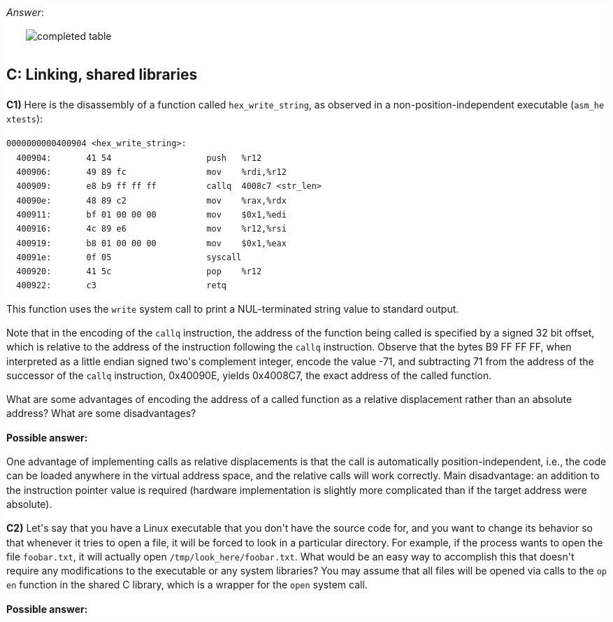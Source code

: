 *Answer*:

<div style="margin-left: 2em;">
  <img src="C4_table-completed.svg" style="width: 40em;" alt="completed table">
</div>

## C: Linking, shared libraries

**C1)** Here is the disassembly of a function called `hex_write_string`, as observed in a non-position-independent executable (`asm_hextests`):

```
0000000000400904 <hex_write_string>:
  400904:       41 54                   push   %r12
  400906:       49 89 fc                mov    %rdi,%r12
  400909:       e8 b9 ff ff ff          callq  4008c7 <str_len>
  40090e:       48 89 c2                mov    %rax,%rdx
  400911:       bf 01 00 00 00          mov    $0x1,%edi
  400916:       4c 89 e6                mov    %r12,%rsi
  400919:       b8 01 00 00 00          mov    $0x1,%eax
  40091e:       0f 05                   syscall 
  400920:       41 5c                   pop    %r12
  400922:       c3                      retq   
```

This function uses the `write` system call to print a NUL-terminated string value to standard output.

Note that in the encoding of the `callq` instruction, the address of the function being called is specified by a signed 32 bit offset, which is relative to the address of the instruction following the `callq` instruction.  Observe that the bytes B9 FF FF FF, when interpreted as a little endian signed two's complement integer, encode the value -71, and subtracting 71 from the address of the successor of the `callq` instruction, 0x40090E, yields 0x4008C7, the exact address of the called function.

What are some advantages of encoding the address of a called function as a relative displacement rather than an absolute address?  What are some disadvantages?

**Possible answer:**

One advantage of implementing calls as relative displacements is that the call is automatically position-independent, i.e., the code can be loaded anywhere in the virtual address space, and the relative calls will work correctly.  Main disadvantage: an addition to the instruction pointer value is required (hardware implementation is slightly more complicated than if the target address were absolute).

**C2)** Let's say that you have a Linux executable that you don't have the source code for, and you want to change its behavior so that whenever it tries to open a file, it will be forced to look in a particular directory.  For example, if the process wants to open the file `foobar.txt`, it will actually open `/tmp/look_here/foobar.txt`.  What would be an easy way to accomplish this that doesn't require any modifications to the executable or any system libraries?  You may assume that all files will be opened via calls to the `open` function in the shared C library, which is a wrapper for the `open` system call.

**Possible answer:**
